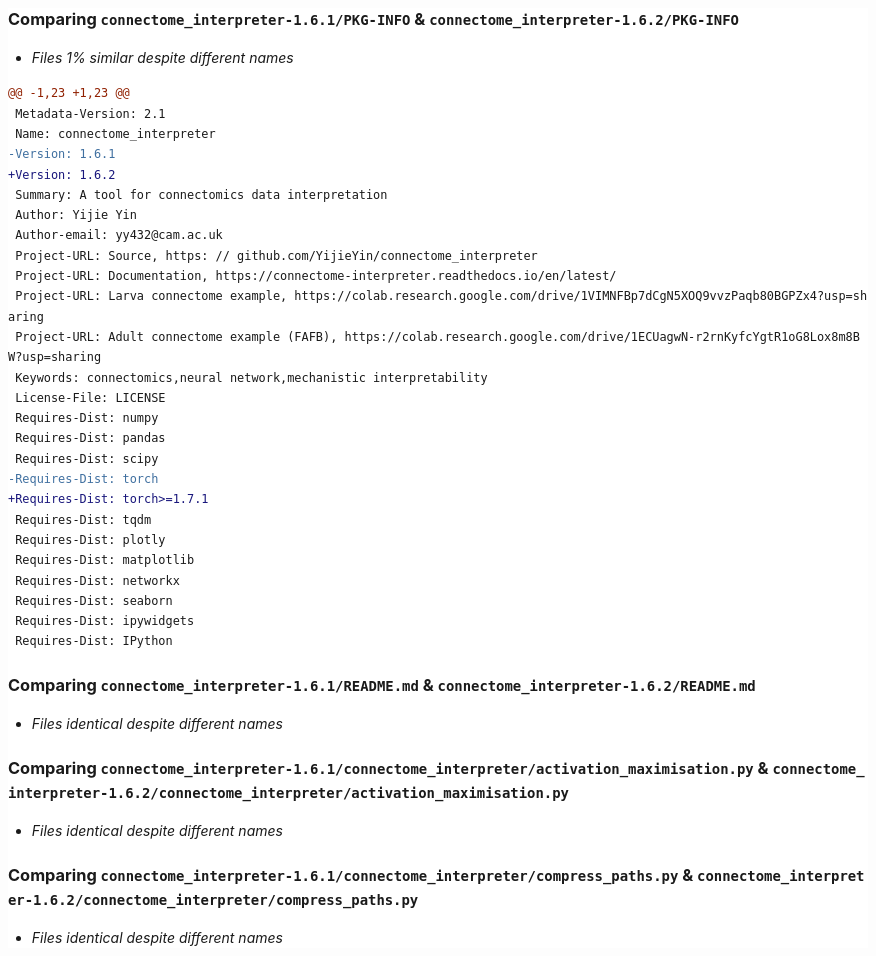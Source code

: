 ### Comparing `connectome_interpreter-1.6.1/PKG-INFO` & `connectome_interpreter-1.6.2/PKG-INFO`

 * *Files 1% similar despite different names*

```diff
@@ -1,23 +1,23 @@
 Metadata-Version: 2.1
 Name: connectome_interpreter
-Version: 1.6.1
+Version: 1.6.2
 Summary: A tool for connectomics data interpretation
 Author: Yijie Yin
 Author-email: yy432@cam.ac.uk
 Project-URL: Source, https: // github.com/YijieYin/connectome_interpreter
 Project-URL: Documentation, https://connectome-interpreter.readthedocs.io/en/latest/
 Project-URL: Larva connectome example, https://colab.research.google.com/drive/1VIMNFBp7dCgN5XOQ9vvzPaqb80BGPZx4?usp=sharing
 Project-URL: Adult connectome example (FAFB), https://colab.research.google.com/drive/1ECUagwN-r2rnKyfcYgtR1oG8Lox8m8BW?usp=sharing
 Keywords: connectomics,neural network,mechanistic interpretability
 License-File: LICENSE
 Requires-Dist: numpy
 Requires-Dist: pandas
 Requires-Dist: scipy
-Requires-Dist: torch
+Requires-Dist: torch>=1.7.1
 Requires-Dist: tqdm
 Requires-Dist: plotly
 Requires-Dist: matplotlib
 Requires-Dist: networkx
 Requires-Dist: seaborn
 Requires-Dist: ipywidgets
 Requires-Dist: IPython
```

### Comparing `connectome_interpreter-1.6.1/README.md` & `connectome_interpreter-1.6.2/README.md`

 * *Files identical despite different names*

### Comparing `connectome_interpreter-1.6.1/connectome_interpreter/activation_maximisation.py` & `connectome_interpreter-1.6.2/connectome_interpreter/activation_maximisation.py`

 * *Files identical despite different names*

### Comparing `connectome_interpreter-1.6.1/connectome_interpreter/compress_paths.py` & `connectome_interpreter-1.6.2/connectome_interpreter/compress_paths.py`

 * *Files identical despite different names*

